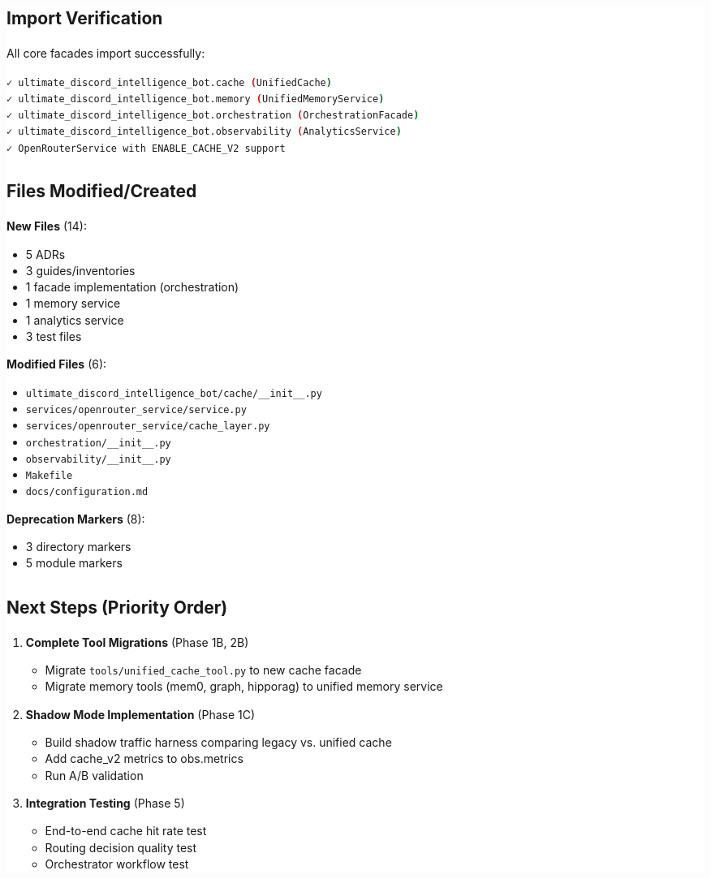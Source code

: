 ## Import Verification

All core facades import successfully:

```bash
✓ ultimate_discord_intelligence_bot.cache (UnifiedCache)
✓ ultimate_discord_intelligence_bot.memory (UnifiedMemoryService)
✓ ultimate_discord_intelligence_bot.orchestration (OrchestrationFacade)
✓ ultimate_discord_intelligence_bot.observability (AnalyticsService)
✓ OpenRouterService with ENABLE_CACHE_V2 support
```

## Files Modified/Created

**New Files** (14):

- 5 ADRs
- 3 guides/inventories
- 1 facade implementation (orchestration)
- 1 memory service
- 1 analytics service
- 3 test files

**Modified Files** (6):

- `ultimate_discord_intelligence_bot/cache/__init__.py`
- `services/openrouter_service/service.py`
- `services/openrouter_service/cache_layer.py`
- `orchestration/__init__.py`
- `observability/__init__.py`
- `Makefile`
- `docs/configuration.md`

**Deprecation Markers** (8):

- 3 directory markers
- 5 module markers

## Next Steps (Priority Order)

1. **Complete Tool Migrations** (Phase 1B, 2B)
   - Migrate `tools/unified_cache_tool.py` to new cache facade
   - Migrate memory tools (mem0, graph, hipporag) to unified memory service

2. **Shadow Mode Implementation** (Phase 1C)
   - Build shadow traffic harness comparing legacy vs. unified cache
   - Add cache_v2 metrics to obs.metrics
   - Run A/B validation

3. **Integration Testing** (Phase 5)
   - End-to-end cache hit rate test
   - Routing decision quality test
   - Orchestrator workflow test
